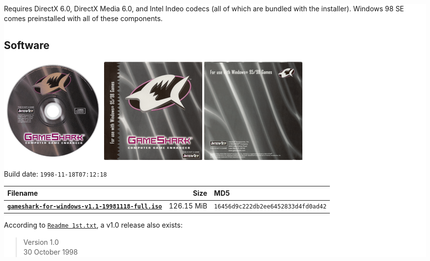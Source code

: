 Requires DirectX 6.0, DirectX Media 6.0, and Intel Indeo codecs (all of which are bundled with the installer). Windows 98 SE comes preinstalled with all of these components.

## Software

[![PC GameShark v1.1 CD label](/pc/gs-win-v1.1/photos/gs-win-v1.1-cd-label-200.png)](/pc/gs-win-v1.1/photos/gs-win-v1.1-cd-label-3000.png)
[![PC GameShark v1.1 CD sleeve front](/pc/gs-win-v1.1/photos/gs-win-v1.1-cd-sleeve-front-200.png)](/pc/gs-win-v1.1/photos/gs-win-v1.1-cd-sleeve-front-2900.png)
[![PC GameShark v1.1 CD sleeve rear](/pc/gs-win-v1.1/photos/gs-win-v1.1-cd-sleeve-rear-200.png)](/pc/gs-win-v1.1/photos/gs-win-v1.1-cd-sleeve-rear-2900.png)

Build date: `1998-11-18T07:12:18`

| Filename                                                | Size       | MD5                                |
|:------------------------------------------------------- | ----------:|:---------------------------------- |
| **[`gameshark-for-windows-v1.1-19981118-full.iso`][]** | 126.15 MiB | `16456d9c222db2ee6452833d4fd0ad42` |

[`gameshark-for-windows-v1.1-19981118-full.iso`]: https://storage.googleapis.com/libreshark-dumps-bucket/pc/gameshark/cds/gameshark-for-windows-v1.1-19981118-full.iso

According to [`Readme 1st.txt`](/pc/gs-win-v1.1/assets/Readme_1st.txt), a v1.0 release also exists:

> Version 1.0 <br>
> 30 October 1998


[Autodesk 3ds Max]:  https://en.wikipedia.org/wiki/.3ds
[Autodesk Filmbox]:  https://en.wikipedia.org/wiki/FBX
[glTF binary]:       https://en.wikipedia.org/wiki/GlTF
[stereolithography]: https://en.wikipedia.org/wiki/STL_(file_format)
[SketchUp]:          https://www.sketchup.com/plans-and-pricing/sketchup-free
[Wavefront]:         https://en.wikipedia.org/wiki/Wavefront_.obj_file